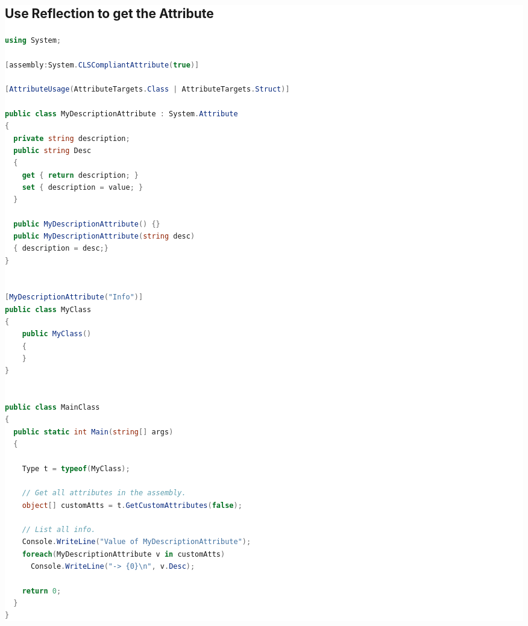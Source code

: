 ## Use Reflection to get the Attribute 

```cs
using System;

[assembly:System.CLSCompliantAttribute(true)]

[AttributeUsage(AttributeTargets.Class | AttributeTargets.Struct)]

public class MyDescriptionAttribute : System.Attribute
{
  private string description;
  public string Desc
  {
    get { return description; }
    set { description = value; }
  }

  public MyDescriptionAttribute() {}
  public MyDescriptionAttribute(string desc) 
  { description = desc;}
}


[MyDescriptionAttribute("Info")]
public class MyClass
{
    public MyClass()
    {
    }
}


public class MainClass
{
  public static int Main(string[] args)
  {

    Type t = typeof(MyClass);
  
    // Get all attributes in the assembly.
    object[] customAtts = t.GetCustomAttributes(false);
  
    // List all info.
    Console.WriteLine("Value of MyDescriptionAttribute");
    foreach(MyDescriptionAttribute v in customAtts)
      Console.WriteLine("-> {0}\n", v.Desc);  

    return 0;
  }
}
```
